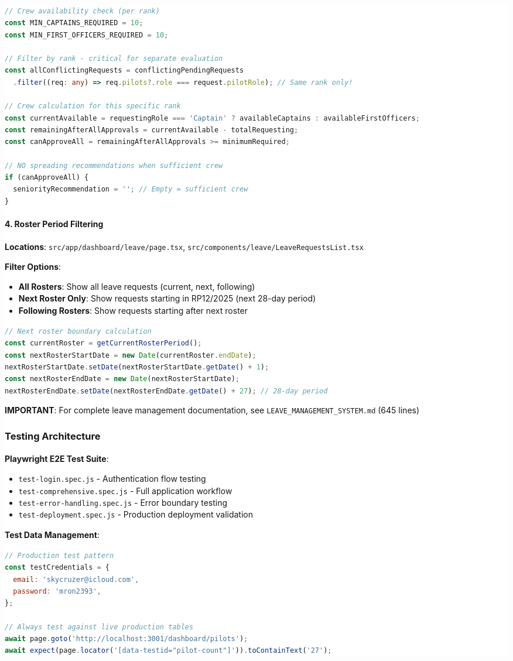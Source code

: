 ```typescript
// Crew availability check (per rank)
const MIN_CAPTAINS_REQUIRED = 10;
const MIN_FIRST_OFFICERS_REQUIRED = 10;

// Filter by rank - critical for separate evaluation
const allConflictingRequests = conflictingPendingRequests
  .filter((req: any) => req.pilots?.role === request.pilotRole); // Same rank only!

// Crew calculation for this specific rank
const currentAvailable = requestingRole === 'Captain' ? availableCaptains : availableFirstOfficers;
const remainingAfterAllApprovals = currentAvailable - totalRequesting;
const canApproveAll = remainingAfterAllApprovals >= minimumRequired;

// NO spreading recommendations when sufficient crew
if (canApproveAll) {
  seniorityRecommendation = ''; // Empty = sufficient crew
}
```

#### 4. Roster Period Filtering
**Locations**: `src/app/dashboard/leave/page.tsx`, `src/components/leave/LeaveRequestsList.tsx`

**Filter Options**:
- **All Rosters**: Show all leave requests (current, next, following)
- **Next Roster Only**: Show requests starting in RP12/2025 (next 28-day period)
- **Following Rosters**: Show requests starting after next roster

```typescript
// Next roster boundary calculation
const currentRoster = getCurrentRosterPeriod();
const nextRosterStartDate = new Date(currentRoster.endDate);
nextRosterStartDate.setDate(nextRosterStartDate.getDate() + 1);
const nextRosterEndDate = new Date(nextRosterStartDate);
nextRosterEndDate.setDate(nextRosterEndDate.getDate() + 27); // 28-day period
```

**IMPORTANT**: For complete leave management documentation, see `LEAVE_MANAGEMENT_SYSTEM.md` (645 lines)

### Testing Architecture

**Playwright E2E Test Suite**:

- `test-login.spec.js` - Authentication flow testing
- `test-comprehensive.spec.js` - Full application workflow
- `test-error-handling.spec.js` - Error boundary testing
- `test-deployment.spec.js` - Production deployment validation

**Test Data Management**:

```javascript
// Production test pattern
const testCredentials = {
  email: 'skycruzer@icloud.com',
  password: 'mron2393',
};

// Always test against live production tables
await page.goto('http://localhost:3001/dashboard/pilots');
await expect(page.locator('[data-testid="pilot-count"]')).toContainText('27');
```
